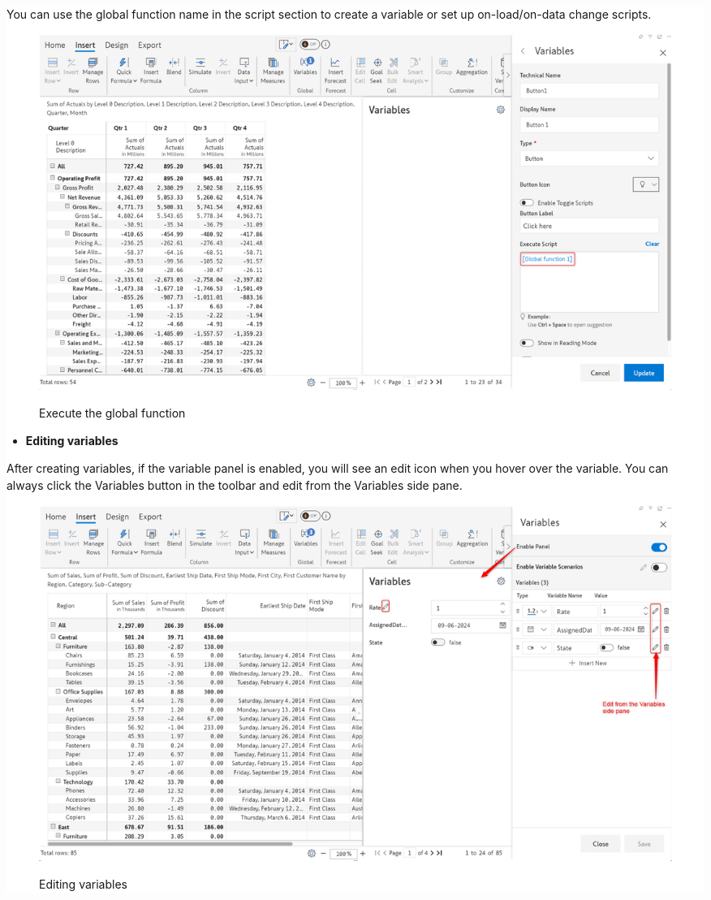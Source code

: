 You can use the global function name in the script section to create a variable or set up on-load/on-data change scripts.&#x20;

<figure><img src="../.gitbook/assets/image (1019).png" alt=""><figcaption><p>Execute the global function</p></figcaption></figure>

* **Editing variables**&#x20;

After creating variables, if the variable panel is enabled, you will see an edit icon when you hover over the variable. You can always click the Variables button in the toolbar and edit from the Variables side pane. &#x20;

<figure><img src="../.gitbook/assets/image (1020).png" alt=""><figcaption><p>Editing variables</p></figcaption></figure>
